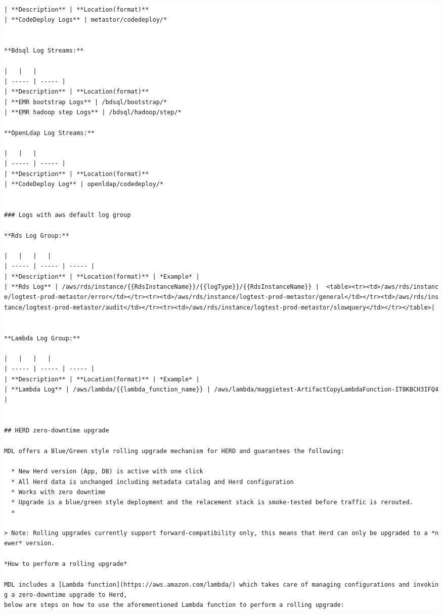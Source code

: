 ```
| **Description** | **Location(format)**
| **CodeDeploy Logs** | metastor/codedeploy/*


**Bdsql Log Streams:**

|   |   |
| ----- | ----- |
| **Description** | **Location(format)**
| **EMR bootstrap Logs** | /bdsql/bootstrap/*
| **EMR hadoop step Logs** | /bdsql/hadoop/step/*

**OpenLdap Log Streams:**

|   |   |
| ----- | ----- |
| **Description** | **Location(format)**
| **CodeDeploy Log** | openldap/codedeploy/*


### Logs with aws default log group

**Rds Log Group:**

|   |   |   |
| ----- | ----- | ----- |
| **Description** | **Location(format)** | *Example* |
| **Rds Log** | /aws/rds/instance/{{RdsInstanceName}}/{{logType}}/{{RdsInstanceName}} |  <table><tr><td>/aws/rds/instance/logtest-prod-metastor/error</td></tr><tr><td>/aws/rds/instance/logtest-prod-metastor/general</td></tr><td>/aws/rds/instance/logtest-prod-metastor/audit</td></tr><tr><td>/aws/rds/instance/logtest-prod-metastor/slowquery</td></tr></table>|


**Lambda Log Group:**

|   |   |   |
| ----- | ----- | ----- |
| **Description** | **Location(format)** | *Example* |
| **Lambda Log** | /aws/lambda/{{lambda_function_name}}	| /aws/lambda/maggietest-ArtifactCopyLambdaFunction-IT8KBCH3IFQ4 |


## HERD zero-downtime upgrade

MDL offers a Blue/Green style rolling upgrade mechanism for HERD and guarantees the following:

  * New Herd version (App, DB) is active with one click
  * All Herd data is unchanged including metadata catalog and Herd configuration
  * Works with zero downtime
  * Upgrade is a blue/green style deployment and the relacement stack is smoke-tested before traffic is rerouted.
  * 

> Note: Rolling upgrades currently support forward-compatibility only, this means that Herd can only be upgraded to a *newer* version. 

*How to perform a rolling upgrade*

MDL includes a [Lambda function](https://aws.amazon.com/lambda/) which takes care of managing configurations and invoking a zero-downtime upgrade to Herd, 
below are steps on how to use the aforementioned Lambda function to perform a rolling upgrade:

```